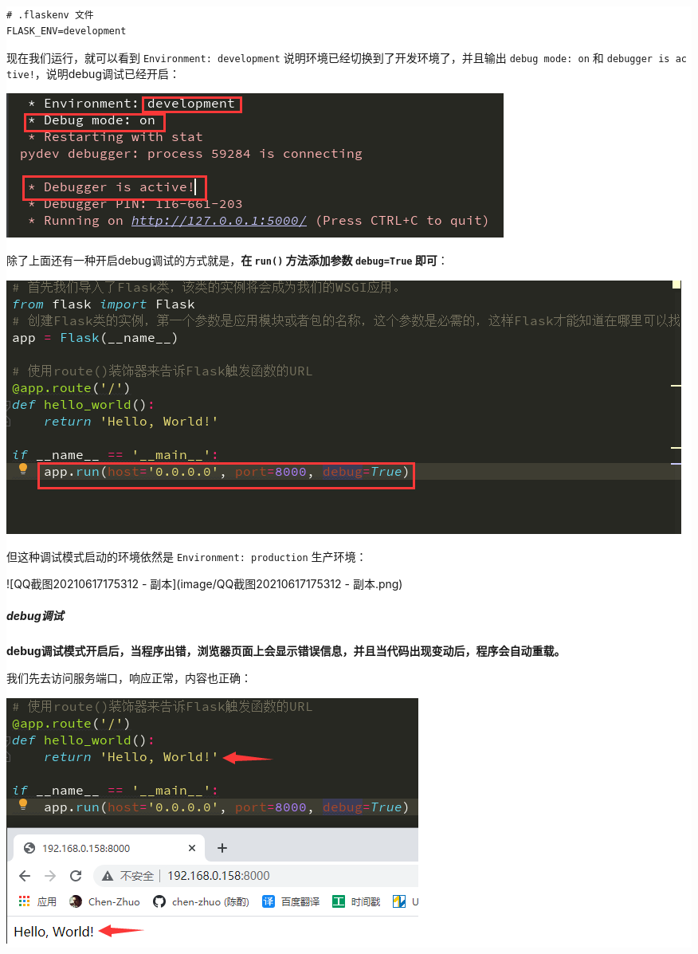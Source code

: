 ```
# .flaskenv 文件
FLASK_ENV=development
```

现在我们运行，就可以看到 `Environment: development` 说明环境已经切换到了开发环境了，并且输出 `debug mode: on` 和 `debugger is active!`，说明debug调试已经开启：

![QQ截图20210812170813](image/QQ截图20210812170813.png)

除了上面还有一种开启debug调试的方式就是，**在 `run()` 方法添加参数 `debug=True` 即可**：

![QQ截图20210617175312](image/QQ截图20210617175312.png)

但这种调试模式启动的环境依然是 `Environment: production` 生产环境：

![QQ截图20210617175312 - 副本](image/QQ截图20210617175312 - 副本.png)

##### debug调试

**debug调试模式开启后，当程序出错，浏览器页面上会显示错误信息，并且当代码出现变动后，程序会自动重载。**

我们先去访问服务端口，响应正常，内容也正确：

![QQ截图20210617175658](image/QQ截图20210617175658.png)
